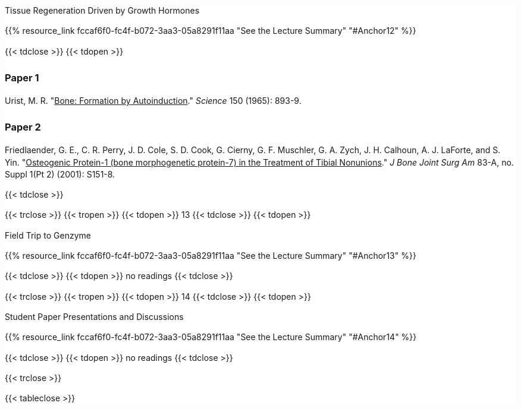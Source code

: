 
Tissue Regeneration Driven by Growth Hormones

{{% resource_link fccaf6f0-fc4f-b072-3aa3-05a8291f11aa "See the Lecture Summary" "#Anchor12" %}}


{{< tdclose >}}
{{< tdopen >}}


### Paper 1

Urist, M. R. "[Bone: Formation by Autoinduction](http://www.ncbi.nlm.nih.gov/pubmed/5319761)." _Science_ 150 (1965): 893-9.

### Paper 2

Friedlaender, G. E., C. R. Perry, J. D. Cole, S. D. Cook, G. Cierny, G. F. Muschler, G. A. Zych, J. H. Calhoun, A. J. LaForte, and S. Yin. "[Osteogenic Protein-1 (bone morphogenetic protein-7) in the Treatment of Tibial Nonunions](http://www.ncbi.nlm.nih.gov/pmc/articles/PMC1425155/)." _J Bone Joint Surg Am_ 83-A, no. Suppl 1(Pt 2) (2001): S151-8.


{{< tdclose >}}

{{< trclose >}}
{{< tropen >}}
{{< tdopen >}}
13
{{< tdclose >}}
{{< tdopen >}}


Field Trip to Genzyme

{{% resource_link fccaf6f0-fc4f-b072-3aa3-05a8291f11aa "See the Lecture Summary" "#Anchor13" %}}


{{< tdclose >}}
{{< tdopen >}}
no readings
{{< tdclose >}}

{{< trclose >}}
{{< tropen >}}
{{< tdopen >}}
14
{{< tdclose >}}
{{< tdopen >}}


Student Paper Presentations and Discussions

{{% resource_link fccaf6f0-fc4f-b072-3aa3-05a8291f11aa "See the Lecture Summary" "#Anchor14" %}}


{{< tdclose >}}
{{< tdopen >}}
no readings
{{< tdclose >}}

{{< trclose >}}

{{< tableclose >}}